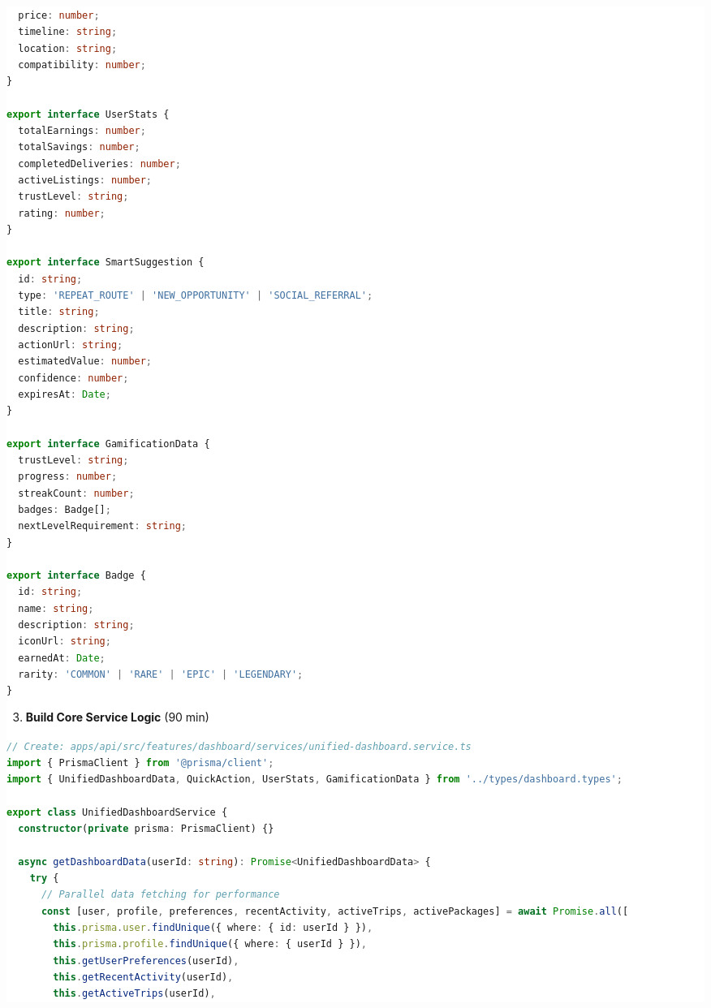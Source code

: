 ```typescript
  price: number;
  timeline: string;
  location: string;
  compatibility: number;
}

export interface UserStats {
  totalEarnings: number;
  totalSavings: number;
  completedDeliveries: number;
  activeListings: number;
  trustLevel: string;
  rating: number;
}

export interface SmartSuggestion {
  id: string;
  type: 'REPEAT_ROUTE' | 'NEW_OPPORTUNITY' | 'SOCIAL_REFERRAL';
  title: string;
  description: string;
  actionUrl: string;
  estimatedValue: number;
  confidence: number;
  expiresAt: Date;
}

export interface GamificationData {
  trustLevel: string;
  progress: number;
  streakCount: number;
  badges: Badge[];
  nextLevelRequirement: string;
}

export interface Badge {
  id: string;
  name: string;
  description: string;
  iconUrl: string;
  earnedAt: Date;
  rarity: 'COMMON' | 'RARE' | 'EPIC' | 'LEGENDARY';
}
```

3. **Build Core Service Logic** (90 min)
```typescript
// Create: apps/api/src/features/dashboard/services/unified-dashboard.service.ts
import { PrismaClient } from '@prisma/client';
import { UnifiedDashboardData, QuickAction, UserStats, GamificationData } from '../types/dashboard.types';

export class UnifiedDashboardService {
  constructor(private prisma: PrismaClient) {}

  async getDashboardData(userId: string): Promise<UnifiedDashboardData> {
    try {
      // Parallel data fetching for performance
      const [user, profile, preferences, recentActivity, activeTrips, activePackages] = await Promise.all([
        this.prisma.user.findUnique({ where: { id: userId } }),
        this.prisma.profile.findUnique({ where: { userId } }),
        this.getUserPreferences(userId),
        this.getRecentActivity(userId),
        this.getActiveTrips(userId),
```